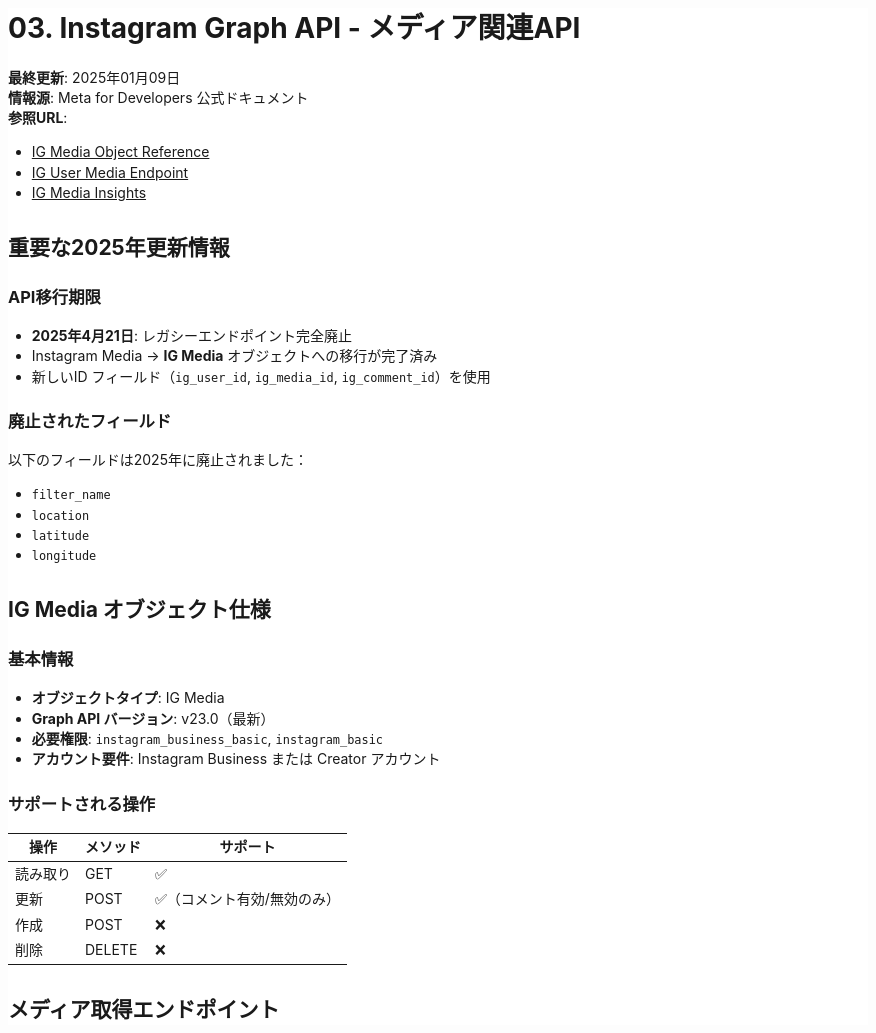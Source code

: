 # 03. Instagram Graph API - メディア関連API

**最終更新**: 2025年01月09日  
**情報源**: Meta for Developers 公式ドキュメント  
**参照URL**: 
- [IG Media Object Reference](https://developers.facebook.com/docs/instagram-platform/instagram-graph-api/reference/ig-media)
- [IG User Media Endpoint](https://developers.facebook.com/docs/instagram-platform/instagram-graph-api/reference/ig-user/media/)
- [IG Media Insights](https://developers.facebook.com/docs/instagram-api/reference/ig-media/insights/)

## 重要な2025年更新情報

### API移行期限
- **2025年4月21日**: レガシーエンドポイント完全廃止
- Instagram Media → **IG Media** オブジェクトへの移行が完了済み
- 新しいID フィールド（`ig_user_id`, `ig_media_id`, `ig_comment_id`）を使用

### 廃止されたフィールド
以下のフィールドは2025年に廃止されました：
- `filter_name`
- `location`
- `latitude`
- `longitude`

## IG Media オブジェクト仕様

### 基本情報
- **オブジェクトタイプ**: IG Media
- **Graph API バージョン**: v23.0（最新）
- **必要権限**: `instagram_business_basic`, `instagram_basic`
- **アカウント要件**: Instagram Business または Creator アカウント

### サポートされる操作

| 操作 | メソッド | サポート |
|------|----------|----------|
| 読み取り | GET | ✅ |
| 更新 | POST | ✅（コメント有効/無効のみ） |
| 作成 | POST | ❌ |
| 削除 | DELETE | ❌ |

## メディア取得エンドポイント
